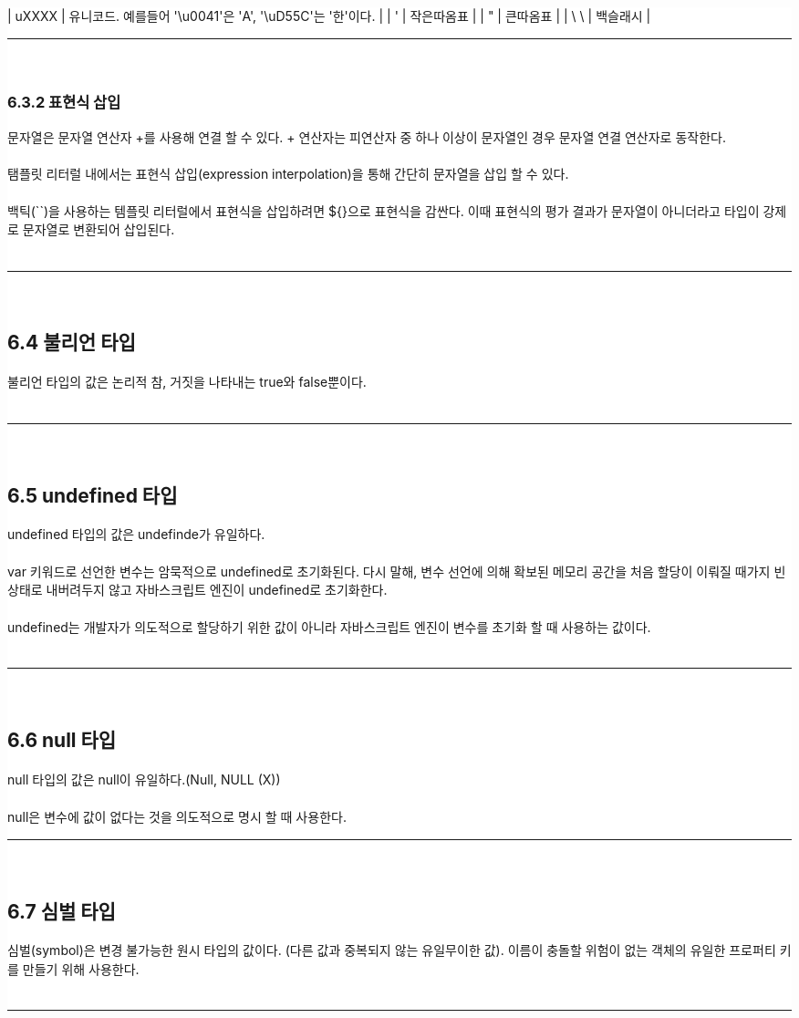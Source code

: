 | uXXXX             | 유니코드. 예를들어 '\u0041'은 'A', '\uD55C'는 '한'이다.                        |
| \'                | 작은따옴표                                                                     |
| \"                | 큰따옴표                                                                       |
| \ \               | 백슬래시                                                                       |

---

<br>

### 6.3.2 표현식 삽입<br>

문자열은 문자열 연산자 +를 사용해 연결 할 수 있다. + 연산자는 피연산자 중 하나 이상이 문자열인 경우 문자열 연결 연산자로 동작한다.<br><br>
탬플릿 리터럴 내에서는 표현식 삽입(expression interpolation)을 통해 간단히 문자열을 삽입 할 수 있다.<br><br>
백틱(``)을 사용하는 템플릿 리터럴에서 표현식을 삽입하려면 ${}으로 표현식을 감싼다. 이때 표현식의 평가 결과가 문자열이 아니더라고 타입이 강제로 문자열로 변환되어 삽입된다.<br><br>

---

<br>

## 6.4 불리언 타입<br>

불리언 타입의 값은 논리적 참, 거짓을 나타내는 true와 false뿐이다.<br><br>

---

<br>

## 6.5 undefined 타입<br>

undefined 타입의 값은 undefinde가 유일하다.<br><br>
var 키워드로 선언한 변수는 암묵적으로 undefined로 초기화된다. 다시 말해, 변수 선언에 의해 확보된 메모리 공간을 처음 할당이 이뤄질 때가지 빈 상태로 내버려두지 않고 자바스크립트 엔진이 undefined로 초기화한다.<br><br>
undefined는 개발자가 의도적으로 할당하기 위한 값이 아니라 자바스크립트 엔진이 변수를 초기화 할 때 사용하는 값이다.<br><br>

---

<br>

## 6.6 null 타입<br>

null 타입의 값은 null이 유일하다.(Null, NULL (X)) <br><br>
null은 변수에 값이 없다는 것을 의도적으로 명시 할 때 사용한다.

---

<br>

## 6.7 심벌 타입<br>

심벌(symbol)은 변경 불가능한 원시 타입의 값이다. (다른 값과 중복되지 않는 유일무이한 값). 이름이 충돌할 위험이 없는 객체의 유일한 프로퍼티 키를 만들기 위해 사용한다.<br><br>

---